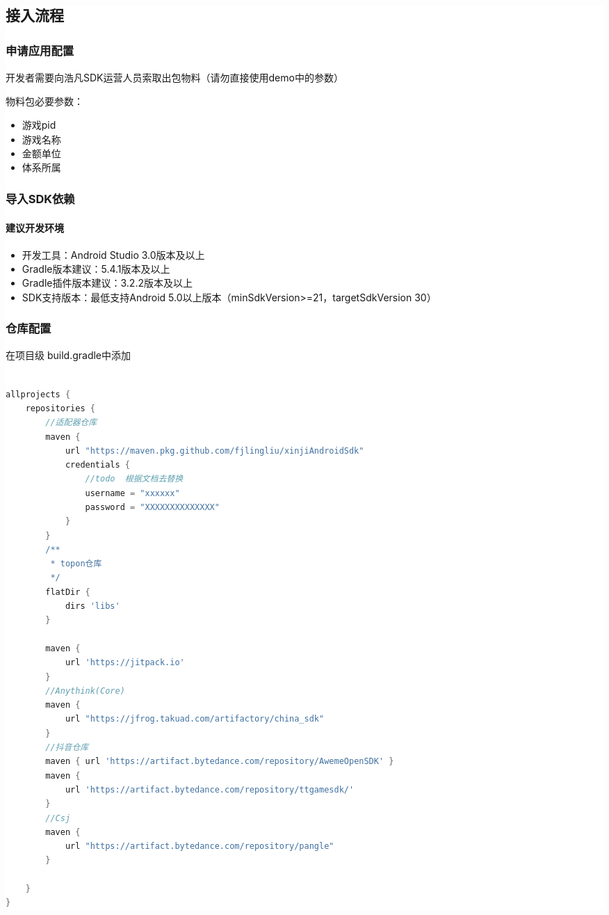 ## 接入流程

### 申请应用配置

开发者需要向浩凡SDK运营人员索取出包物料（请勿直接使用demo中的参数）

物料包必要参数：

- 游戏pid
- 游戏名称
- 金额单位
- 体系所属

### 导入SDK依赖

#### 建议开发环境

- 开发工具：Android Studio 3.0版本及以上
- Gradle版本建议：5.4.1版本及以上
- Gradle插件版本建议：3.2.2版本及以上
- SDK支持版本：最低支持Android 5.0以上版本（minSdkVersion>=21，targetSdkVersion 30）

### 仓库配置

在项目级 build.gradle中添加

```gradle

allprojects {
    repositories {
        //适配器仓库
        maven {
            url "https://maven.pkg.github.com/fjlingliu/xinjiAndroidSdk"
            credentials {
                //todo  根据文档去替换
                username = "xxxxxx"
                password = "XXXXXXXXXXXXXX"
            }
        }
        /**
         * topon仓库
         */
        flatDir {
            dirs 'libs'
        }

        maven {
            url 'https://jitpack.io'
        }
        //Anythink(Core)
        maven {
            url "https://jfrog.takuad.com/artifactory/china_sdk"
        }
        //抖音仓库
        maven { url 'https://artifact.bytedance.com/repository/AwemeOpenSDK' }
        maven {
            url 'https://artifact.bytedance.com/repository/ttgamesdk/'
        }
        //Csj
        maven {
            url "https://artifact.bytedance.com/repository/pangle"
        }

    }
}
```